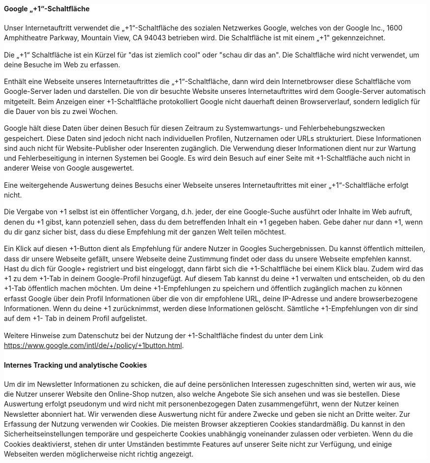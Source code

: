 #### Google „+1“-Schaltfläche

Unser Internetauftritt verwendet die „+1“-Schaltfläche des sozialen Netzwerkes Google, welches von der Google Inc., 1600 Amphitheatre Parkway, Mountain View, CA 94043 betrieben wird. Die Schaltfläche ist mit einem „+1" gekennzeichnet.

Die „+1“ Schaltfläche ist ein Kürzel für "das ist ziemlich cool" oder "schau dir das an". Die Schaltfläche wird nicht verwendet, um deine Besuche im Web zu erfassen.

Enthält eine Webseite unseres Internetauftrittes die „+1“-Schaltfläche, dann wird dein Internetbrowser diese Schaltfläche vom Google-Server laden und darstellen. Die von dir besuchte Website unseres Internetauftrittes wird dem Google-Server automatisch mitgeteilt. Beim Anzeigen einer +1-Schaltfläche protokolliert Google nicht dauerhaft deinen Browserverlauf, sondern lediglich für die Dauer von bis zu zwei Wochen.

Google hält diese Daten über deinen Besuch für diesen Zeitraum zu Systemwartungs- und Fehlerbehebungszwecken gespeichert. Diese Daten sind jedoch nicht nach individuellen Profilen, Nutzernamen oder URLs strukturiert. Diese Informationen sind auch nicht für Website-Publisher oder Inserenten zugänglich. Die Verwendung dieser Informationen dient nur zur Wartung und Fehlerbeseitigung in internen Systemen bei Google. Es wird dein Besuch auf einer Seite mit +1-Schaltfläche auch nicht in anderer Weise von Google ausgewertet.

Eine weitergehende Auswertung deines Besuchs einer Webseite unseres Internetauftrittes mit einer „+1“-Schaltfläche erfolgt nicht.

Die Vergabe von +1 selbst ist ein öffentlicher Vorgang, d.h. jeder, der eine Google-Suche ausführt oder Inhalte im Web aufruft, denen du +1 gibst, kann potenziell sehen, dass du dem betreffenden Inhalt ein +1 gegeben haben. Gebe daher nur dann +1, wenn du dir ganz sicher bist, dass du diese Empfehlung mit der ganzen Welt teilen möchtest.

Ein Klick auf diesen +1-Button dient als Empfehlung für andere Nutzer in Googles Suchergebnissen. Du kannst öffentlich mitteilen, dass dir unsere Webseite gefällt, unsere Webseite deine Zustimmung findet oder dass du unsere Webseite empfehlen kannst. Hast du dich für Google+ registriert und bist eingeloggt, dann färbt sich die +1-Schaltfläche bei einem Klick blau. Zudem wird das +1 zu dem +1-Tab in deinem Google-Profil hinzugefügt. Auf diesem Tab kannst du deine +1 verwalten und entscheiden, ob du den +1-Tab öffentlich machen möchten.
Um deine +1-Empfehlungen zu speichern und öffentlich zugänglich machen zu können erfasst Google über dein Profil Informationen über die von dir empfohlene URL, deine IP-Adresse und andere browserbezogene Informationen. Wenn du deine +1 zurücknimmst, werden diese Informationen gelöscht. Sämtliche +1-Empfehlungen von dir sind auf dem +1- Tab in deinem Profil aufgelistet.

Weitere Hinweise zum Datenschutz bei der Nutzung der +1-Schaltfläche findest du unter dem Link <https://www.google.com/intl/de/+/policy/+1button.html>.

#### Internes Tracking und analytische Cookies

Um dir im Newsletter Informationen zu schicken, die auf deine persönlichen Interessen zugeschnitten sind, werten wir aus, wie die Nutzer unserer Website den Online-Shop nutzen, also welche Angebote Sie sich ansehen und was sie bestellen. Diese Auswertung erfolgt pseudonym und wird nicht mit personenbezogegen Daten zusammengeführt, wenn der Nutzer keinen Newsletter abonniert hat. Wir verwenden diese Auswertung nicht für andere Zwecke und geben sie nicht an Dritte weiter. Zur Erfassung der Nutzung verwenden wir Cookies. Die meisten Browser akzeptieren Cookies standardmäßig. Du kannst in den Sicherheitseinstellungen temporäre und gespeicherte Cookies unabhängig voneinander zulassen oder verbieten. Wenn du die Cookies deaktivierst, stehen dir unter Umständen bestimmte Features auf unserer Seite nicht zur Verfügung, und einige Webseiten werden möglicherweise nicht richtig angezeigt.
